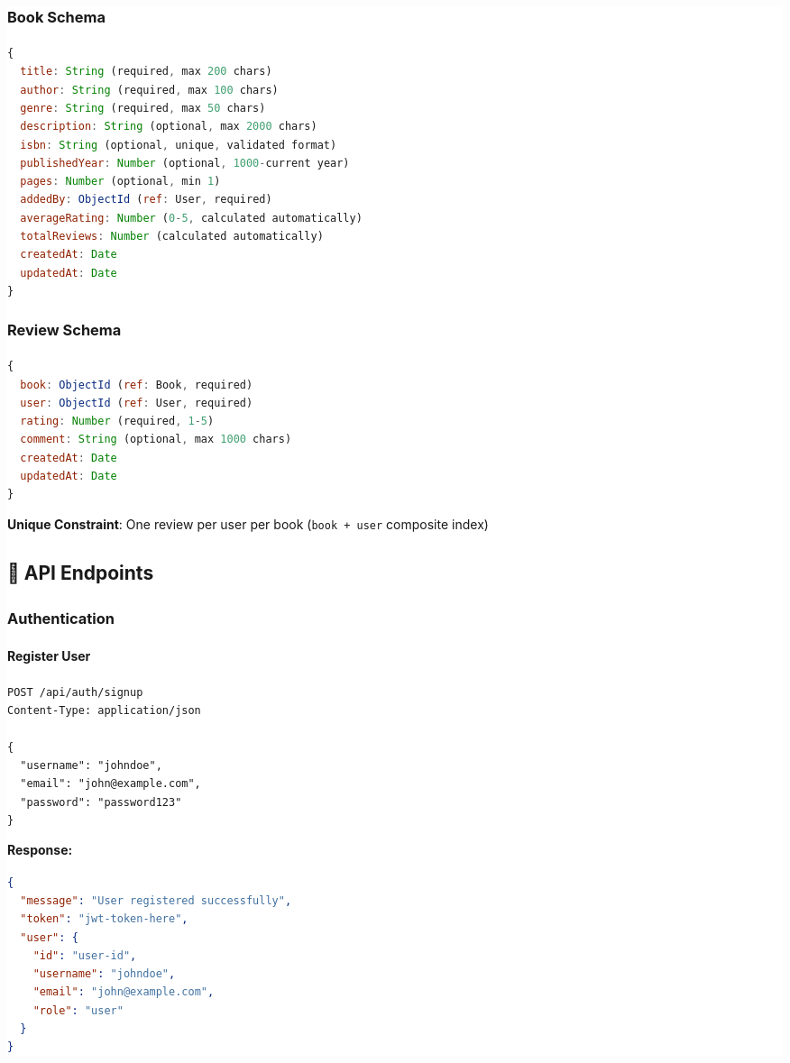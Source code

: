 ### Book Schema
```javascript
{
  title: String (required, max 200 chars)
  author: String (required, max 100 chars)
  genre: String (required, max 50 chars)
  description: String (optional, max 2000 chars)
  isbn: String (optional, unique, validated format)
  publishedYear: Number (optional, 1000-current year)
  pages: Number (optional, min 1)
  addedBy: ObjectId (ref: User, required)
  averageRating: Number (0-5, calculated automatically)
  totalReviews: Number (calculated automatically)
  createdAt: Date
  updatedAt: Date
}
```

### Review Schema
```javascript
{
  book: ObjectId (ref: Book, required)
  user: ObjectId (ref: User, required)
  rating: Number (required, 1-5)
  comment: String (optional, max 1000 chars)
  createdAt: Date
  updatedAt: Date
}
```

**Unique Constraint**: One review per user per book (`book + user` composite index)

## 🔌 API Endpoints

### Authentication

#### Register User
```http
POST /api/auth/signup
Content-Type: application/json

{
  "username": "johndoe",
  "email": "john@example.com",
  "password": "password123"
}
```

**Response:**
```json
{
  "message": "User registered successfully",
  "token": "jwt-token-here",
  "user": {
    "id": "user-id",
    "username": "johndoe",
    "email": "john@example.com",
    "role": "user"
  }
}
```
